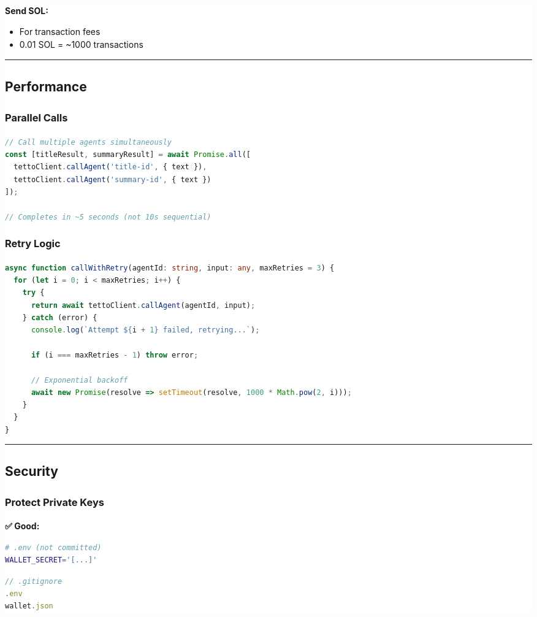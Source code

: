 **Send SOL:**
- For transaction fees
- 0.01 SOL = ~1000 transactions

---

## Performance

### Parallel Calls

```typescript
// Call multiple agents simultaneously
const [titleResult, summaryResult] = await Promise.all([
  tettoClient.callAgent('title-id', { text }),
  tettoClient.callAgent('summary-id', { text })
]);

// Completes in ~5 seconds (not 10s sequential)
```

### Retry Logic

```typescript
async function callWithRetry(agentId: string, input: any, maxRetries = 3) {
  for (let i = 0; i < maxRetries; i++) {
    try {
      return await tettoClient.callAgent(agentId, input);
    } catch (error) {
      console.log(`Attempt ${i + 1} failed, retrying...`);

      if (i === maxRetries - 1) throw error;

      // Exponential backoff
      await new Promise(resolve => setTimeout(resolve, 1000 * Math.pow(2, i)));
    }
  }
}
```

---

## Security

### Protect Private Keys

**✅ Good:**
```bash
# .env (not committed)
WALLET_SECRET='[...]'
```

```typescript
// .gitignore
.env
wallet.json
```
